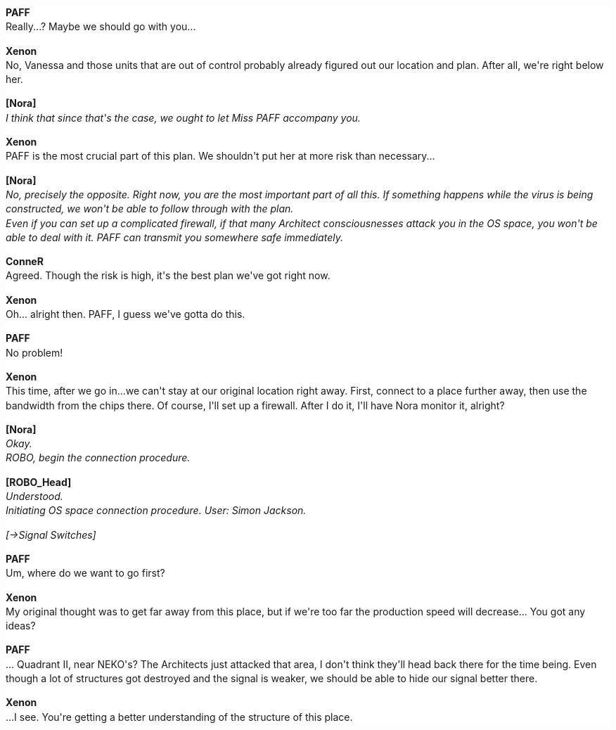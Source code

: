 **PAFF**  
Really...? Maybe we should go with you...

**Xenon**  
No, Vanessa and those units that are out of control probably already figured out our location and plan. After all, we're right below her.

**[Nora]**  
_I think that since that's the case, we ought to let Miss PAFF accompany you._

**Xenon**  
PAFF is the most crucial part of this plan. We shouldn't put her at more risk than necessary...

**[Nora]**  
_No, precisely the opposite. Right now, you are the most important part of all this. If something happens while the virus is being constructed, we won't be able to follow through with the plan.  
Even if you can set up a complicated firewall, if that many Architect consciousnesses attack you in the OS space, you won't be able to deal with it. PAFF can transmit you somewhere safe immediately._

**ConneR**  
Agreed. Though the risk is high, it's the best plan we've got right now.

**Xenon**  
Oh... alright then. PAFF, I guess we've gotta do this.

**PAFF**  
No problem!

**Xenon**  
This time, after we go in...we can't stay at our original location right away. First, connect to a place further away, then use the bandwidth from the chips there. Of course, I'll set up a firewall. After I do it, I'll have Nora monitor it, alright?

**[Nora]**  
_Okay.   
ROBO, begin the connection procedure._

**[ROBO_Head]**  
_Understood.  
Initiating OS space connection procedure. User: Simon Jackson._

_\[→Signal Switches\]_

**PAFF**  
Um, where do we want to go first?

**Xenon**  
My original thought was to get far away from this place, but if we're too far the production speed will decrease... You got any ideas?

**PAFF**  
... Quadrant II, near NEKO's? The Architects just attacked that area, I don't think they'll head back there for the time being. Even though a lot of structures got destroyed and the signal is weaker, we should be able to hide our signal better there.

**Xenon**  
...I see. You're getting a better understanding of the structure of this place.
